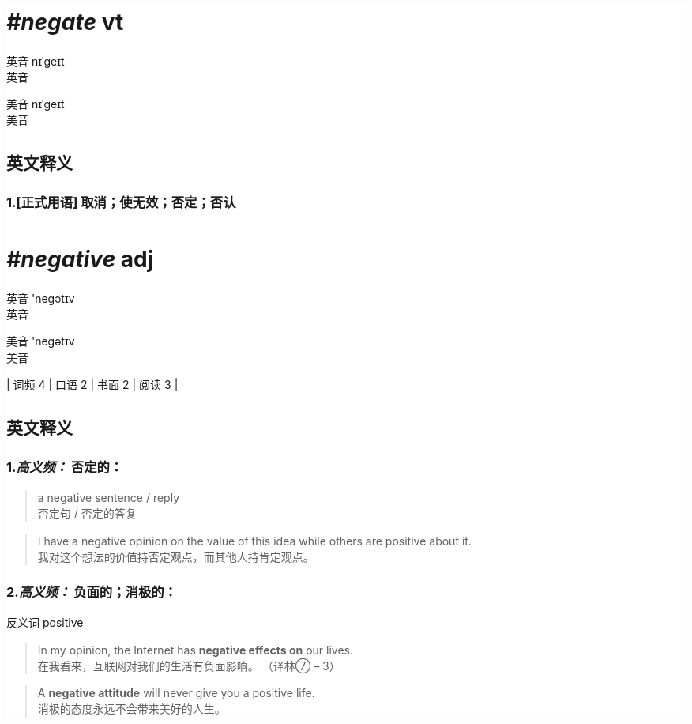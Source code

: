 
# ***\#negate*** vt
英音 nɪˈɡeɪt  
英音
<audio src="./media/negate1_AAC.aac" controls="controls"></audio>

美音 nɪˈɡeɪt  
美音
<audio src="./media/negate1_AAC.aac" controls="controls"></audio>



  

英文释义
---
### 1.**[正式用语] 取消；使无效；否定；否认**  


# ***\#negative*** adj
英音 'neɡətɪv  
英音
<audio src="./media/negative-B.aac" controls="controls"></audio>

美音 'neɡətɪv  
美音
<audio src="./media/negative.aac" controls="controls"></audio>



| 词频 4 | 口语 2 | 书面 2 | 阅读 3 |  

英文释义
---
### 1.*高义频：* **否定的：**  

 > a negative sentence / reply  
 > 否定句 / 否定的答复    

 > I have a negative opinion on the value of this idea while others are positive about it.  
 > 我对这个想法的价值持否定观点，而其他人持肯定观点。    
<audio src="./media/I have a negative opinion on the value _AAC.aac" controls="controls"></audio>

### 2.*高义频：* **负面的；消极的：**  
反义词 positive 

 > In my opinion, the Internet has **negative effects on** our lives.   
 > 在我看来，互联网对我们的生活有负面影响。  （译林⑦ – 3）  
<audio src="./media/negative-1.aac" controls="controls"></audio>

 > A **negative attitude** will never give you a positive life.  
 > 消极的态度永远不会带来美好的人生。    
<audio src="./media/A negative attitude will_AAC.aac" controls="controls"></audio>
